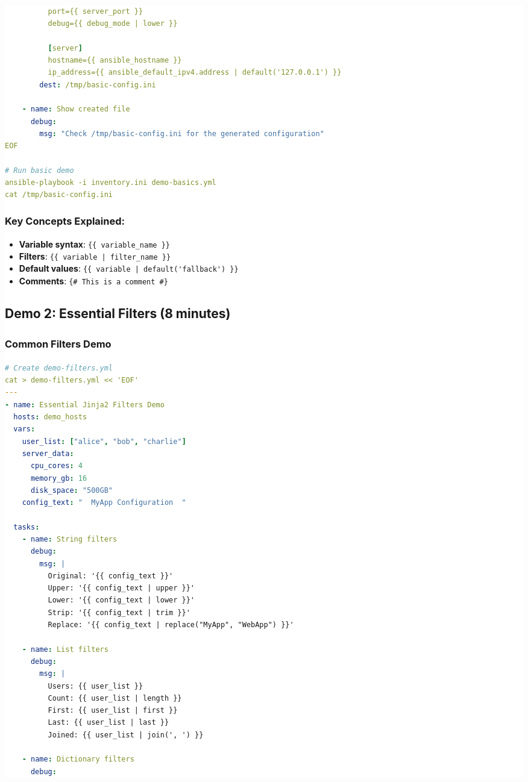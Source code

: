 ```yaml
          port={{ server_port }}
          debug={{ debug_mode | lower }}
          
          [server]
          hostname={{ ansible_hostname }}
          ip_address={{ ansible_default_ipv4.address | default('127.0.0.1') }}
        dest: /tmp/basic-config.ini
        
    - name: Show created file
      debug:
        msg: "Check /tmp/basic-config.ini for the generated configuration"
EOF

# Run basic demo
ansible-playbook -i inventory.ini demo-basics.yml
cat /tmp/basic-config.ini
```

### Key Concepts Explained:
- **Variable syntax**: `{{ variable_name }}`
- **Filters**: `{{ variable | filter_name }}`
- **Default values**: `{{ variable | default('fallback') }}`
- **Comments**: `{# This is a comment #}`

## Demo 2: Essential Filters (8 minutes)

### Common Filters Demo
```yaml
# Create demo-filters.yml
cat > demo-filters.yml << 'EOF'
---
- name: Essential Jinja2 Filters Demo
  hosts: demo_hosts
  vars:
    user_list: ["alice", "bob", "charlie"]
    server_data:
      cpu_cores: 4
      memory_gb: 16
      disk_space: "500GB"
    config_text: "  MyApp Configuration  "
    
  tasks:
    - name: String filters
      debug:
        msg: |
          Original: '{{ config_text }}'
          Upper: '{{ config_text | upper }}'
          Lower: '{{ config_text | lower }}'
          Strip: '{{ config_text | trim }}'
          Replace: '{{ config_text | replace("MyApp", "WebApp") }}'
    
    - name: List filters
      debug:
        msg: |
          Users: {{ user_list }}
          Count: {{ user_list | length }}
          First: {{ user_list | first }}
          Last: {{ user_list | last }}
          Joined: {{ user_list | join(', ') }}
    
    - name: Dictionary filters
      debug:
```
